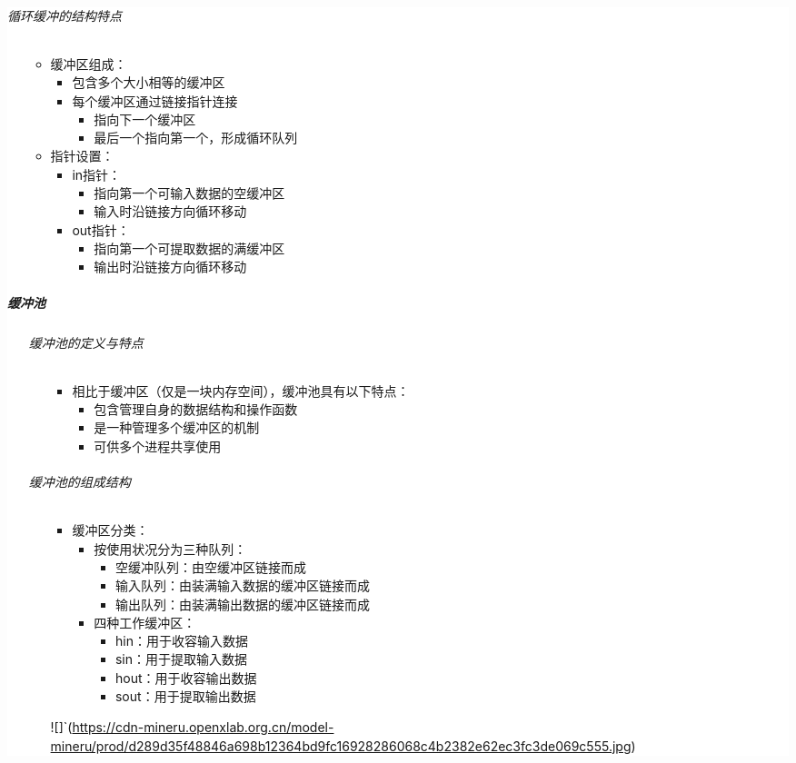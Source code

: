 </ul>

###### 循环缓冲的结构特点

<ul>

- 缓冲区组成：
  - 包含多个大小相等的缓冲区
  - 每个缓冲区通过链接指针连接
    - 指向下一个缓冲区
    - 最后一个指向第一个，形成循环队列
- 指针设置：
  - in指针：
    - 指向第一个可输入数据的空缓冲区
    - 输入时沿链接方向循环移动
  - out指针：
    - 指向第一个可提取数据的满缓冲区
    - 输出时沿链接方向循环移动

</ul>

</ul>

##### 缓冲池

<ul>

###### 缓冲池的定义与特点

<ul>

- 相比于缓冲区（仅是一块内存空间），缓冲池具有以下特点：
  - 包含管理自身的数据结构和操作函数
  - 是一种管理多个缓冲区的机制
  - 可供多个进程共享使用

</ul>

###### 缓冲池的组成结构

<ul>

- 缓冲区分类：
  - 按使用状况分为三种队列：
    - 空缓冲队列：由空缓冲区链接而成
    - 输入队列：由装满输入数据的缓冲区链接而成
    - 输出队列：由装满输出数据的缓冲区链接而成
  - 四种工作缓冲区：
    - hin：用于收容输入数据
    - sin：用于提取输入数据
    - hout：用于收容输出数据
    - sout：用于提取输出数据

![]`(https://cdn-mineru.openxlab.org.cn/model-mineru/prod/d289d35f48846a698b12364bd9fc16928286068c4b2382e62ec3fc3de069c555.jpg)

</ul>
